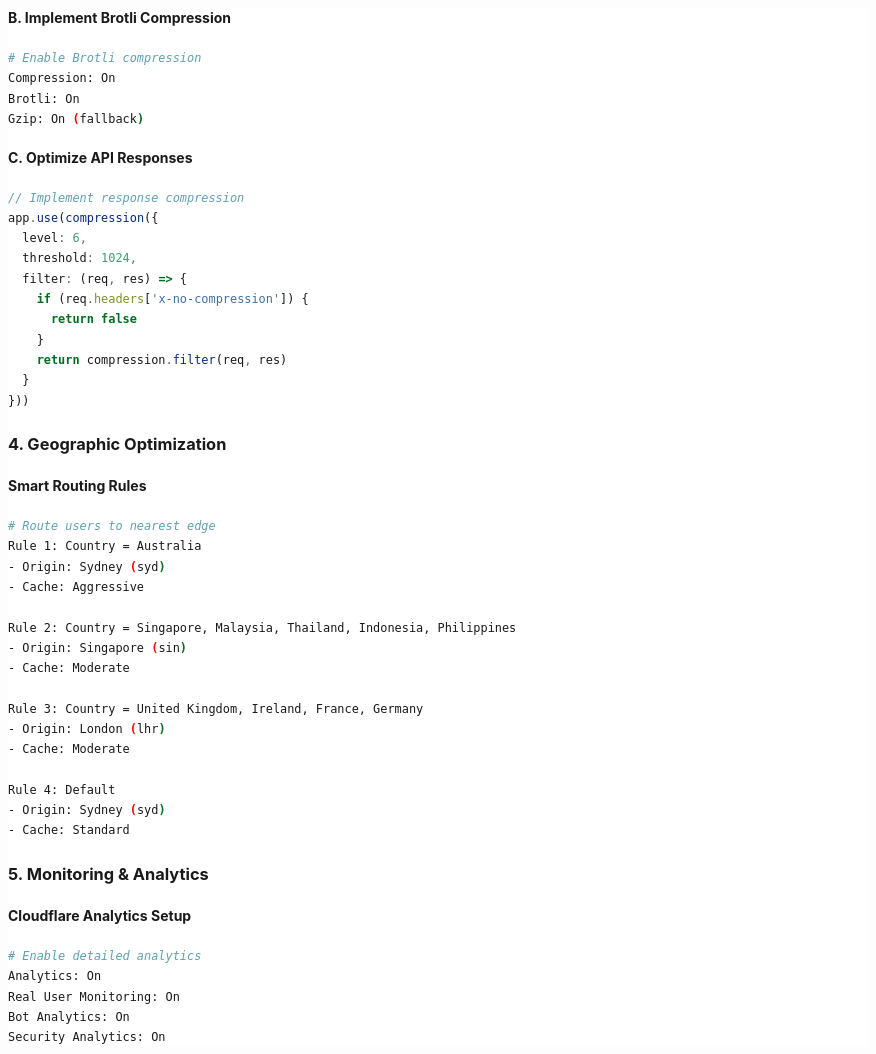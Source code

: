#### **B. Implement Brotli Compression**
```bash
# Enable Brotli compression
Compression: On
Brotli: On
Gzip: On (fallback)
```

#### **C. Optimize API Responses**
```typescript
// Implement response compression
app.use(compression({
  level: 6,
  threshold: 1024,
  filter: (req, res) => {
    if (req.headers['x-no-compression']) {
      return false
    }
    return compression.filter(req, res)
  }
}))
```

### 4. **Geographic Optimization**

#### **Smart Routing Rules**
```bash
# Route users to nearest edge
Rule 1: Country = Australia
- Origin: Sydney (syd)
- Cache: Aggressive

Rule 2: Country = Singapore, Malaysia, Thailand, Indonesia, Philippines
- Origin: Singapore (sin)
- Cache: Moderate

Rule 3: Country = United Kingdom, Ireland, France, Germany
- Origin: London (lhr)
- Cache: Moderate

Rule 4: Default
- Origin: Sydney (syd)
- Cache: Standard
```

### 5. **Monitoring & Analytics**

#### **Cloudflare Analytics Setup**
```bash
# Enable detailed analytics
Analytics: On
Real User Monitoring: On
Bot Analytics: On
Security Analytics: On
```
